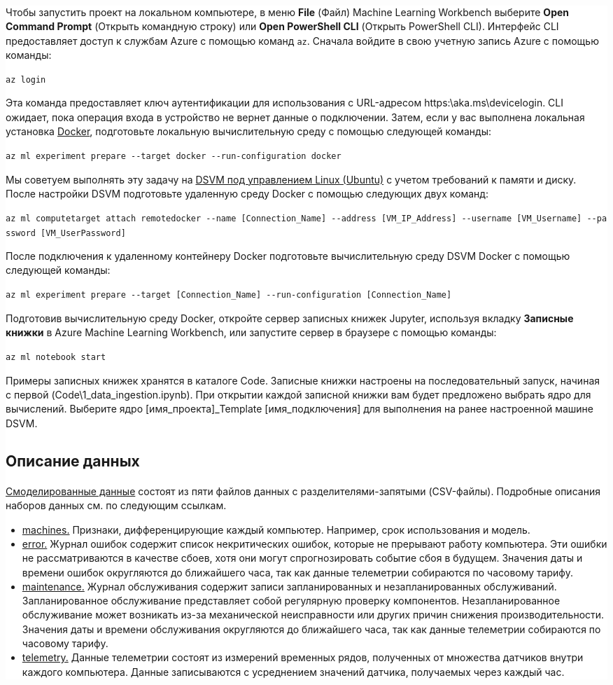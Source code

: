 Чтобы запустить проект на локальном компьютере, в меню **File** (Файл) Machine Learning Workbench выберите **Open Command Prompt** (Открыть командную строку) или **Open PowerShell CLI** (Открыть PowerShell CLI). Интерфейс CLI предоставляет доступ к службам Azure с помощью команд `az`. Сначала войдите в свою учетную запись Azure с помощью команды:

```
az login
``` 

Эта команда предоставляет ключ аутентификации для использования с URL-адресом https:\\aka.ms\devicelogin. CLI ожидает, пока операция входа в устройство не вернет данные о подключении. Затем, если у вас выполнена локальная установка [Docker](https://www.docker.com/get-docker), подготовьте локальную вычислительную среду с помощью следующей команды:

```
az ml experiment prepare --target docker --run-configuration docker
```

Мы советуем выполнять эту задачу на [DSVM под управлением Linux (Ubuntu)](https://azuremarketplace.microsoft.com/marketplace/apps/microsoft-ads.linux-data-science-vm-ubuntu) с учетом требований к памяти и диску. После настройки DSVM подготовьте удаленную среду Docker с помощью следующих двух команд:

```
az ml computetarget attach remotedocker --name [Connection_Name] --address [VM_IP_Address] --username [VM_Username] --password [VM_UserPassword]
```

После подключения к удаленному контейнеру Docker подготовьте вычислительную среду DSVM Docker с помощью следующей команды: 

```
az ml experiment prepare --target [Connection_Name] --run-configuration [Connection_Name]
```

Подготовив вычислительную среду Docker, откройте сервер записных книжек Jupyter, используя вкладку **Записные книжки** в Azure Machine Learning Workbench, или запустите сервер в браузере с помощью команды: 

```
az ml notebook start
```

Примеры записных книжек хранятся в каталоге Code. Записные книжки настроены на последовательный запуск, начиная с первой (Code\1_data_ingestion.ipynb). При открытии каждой записной книжки вам будет предложено выбрать ядро для вычислений. Выберите ядро [имя_проекта]_Template [имя_подключения] для выполнения на ранее настроенной машине DSVM.

## <a name="data-description"></a>Описание данных

[Смоделированные данные](https://github.com/Microsoft/SQL-Server-R-Services-Samples/tree/master/PredictiveMaintanenceModelingGuide/Data) состоят из пяти файлов данных с разделителями-запятыми (CSV-файлы). Подробные описания наборов данных см. по следующим ссылкам.

* [machines.](https://pdmmodelingguide.blob.core.windows.net/pdmdata/machines.csv) Признаки, дифференцирующие каждый компьютер. Например, срок использования и модель.
* [error.](https://pdmmodelingguide.blob.core.windows.net/pdmdata/errors.csv) Журнал ошибок содержит список некритических ошибок, которые не прерывают работу компьютера. Эти ошибки не рассматриваются в качестве сбоев, хотя они могут спрогнозировать событие сбоя в будущем. Значения даты и времени ошибок округляются до ближайшего часа, так как данные телеметрии собираются по часовому тарифу.
* [maintenance.](https://pdmmodelingguide.blob.core.windows.net/pdmdata/maint.csv) Журнал обслуживания содержит записи запланированных и незапланированных обслуживаний. Запланированное обслуживание представляет собой регулярную проверку компонентов. Незапланированное обслуживание может возникать из-за механической неисправности или других причин снижения производительности. Значения даты и времени обслуживания округляются до ближайшего часа, так как данные телеметрии собираются по часовому тарифу.
* [telemetry.](https://pdmmodelingguide.blob.core.windows.net/pdmdata/telemetry.csv) Данные телеметрии состоят из измерений временных рядов, полученных от множества датчиков внутри каждого компьютера. Данные записываются с усреднением значений датчика, получаемых через каждый час.